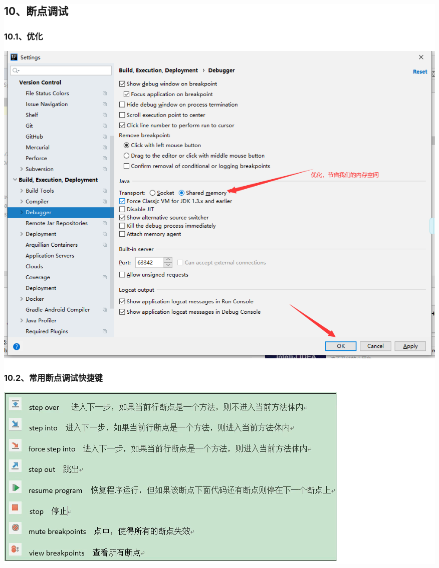 ## 10、断点调试

### 10.1、优化

![img](img/1905053-20200330203308921-1242845163.png)

### 10.2、常用断点调试快捷键

![img](img/1905053-20200330203329165-1625816037.png)
